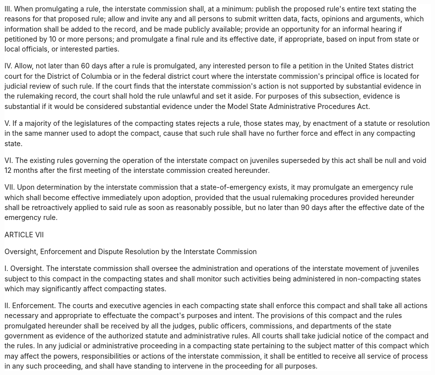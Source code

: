  III. When promulgating a rule, the interstate commission shall, at a
minimum: publish the proposed rule's entire text stating the reasons for
that proposed rule; allow and invite any and all persons to submit
written data, facts, opinions and arguments, which information shall be
added to the record, and be made publicly available; provide an
opportunity for an informal hearing if petitioned by 10 or more persons;
and promulgate a final rule and its effective date, if appropriate,
based on input from state or local officials, or interested parties.
                                             
 IV. Allow, not later than 60 days after a rule is promulgated, any
interested person to file a petition in the United States district court
for the District of Columbia or in the federal district court where the
interstate commission's principal office is located for judicial review
of such rule. If the court finds that the interstate commission's action
is not supported by substantial evidence in the rulemaking record, the
court shall hold the rule unlawful and set it aside. For purposes of
this subsection, evidence is substantial if it would be considered
substantial evidence under the Model State Administrative Procedures
Act.
                                             
 V. If a majority of the legislatures of the compacting states
rejects a rule, those states may, by enactment of a statute or
resolution in the same manner used to adopt the compact, cause that such
rule shall have no further force and effect in any compacting state.
                                             
 VI. The existing rules governing the operation of the interstate
compact on juveniles superseded by this act shall be null and void 12
months after the first meeting of the interstate commission created
hereunder.
                                             
 VII. Upon determination by the interstate commission that a
state-of-emergency exists, it may promulgate an emergency rule which
shall become effective immediately upon adoption, provided that the
usual rulemaking procedures provided hereunder shall be retroactively
applied to said rule as soon as reasonably possible, but no later than
90 days after the effective date of the emergency rule.

ARTICLE VII

Oversight, Enforcement and Dispute Resolution by the Interstate
Commission


                                             
 I. Oversight. The interstate commission shall oversee the
administration and operations of the interstate movement of juveniles
subject to this compact in the compacting states and shall monitor such
activities being administered in non-compacting states which may
significantly affect compacting states.
                                             
 II. Enforcement. The courts and executive agencies in each
compacting state shall enforce this compact and shall take all actions
necessary and appropriate to effectuate the compact's purposes and
intent. The provisions of this compact and the rules promulgated
hereunder shall be received by all the judges, public officers,
commissions, and departments of the state government as evidence of the
authorized statute and administrative rules. All courts shall take
judicial notice of the compact and the rules. In any judicial or
administrative proceeding in a compacting state pertaining to the
subject matter of this compact which may affect the powers,
responsibilities or actions of the interstate commission, it shall be
entitled to receive all service of process in any such proceeding, and
shall have standing to intervene in the proceeding for all purposes.
                                             